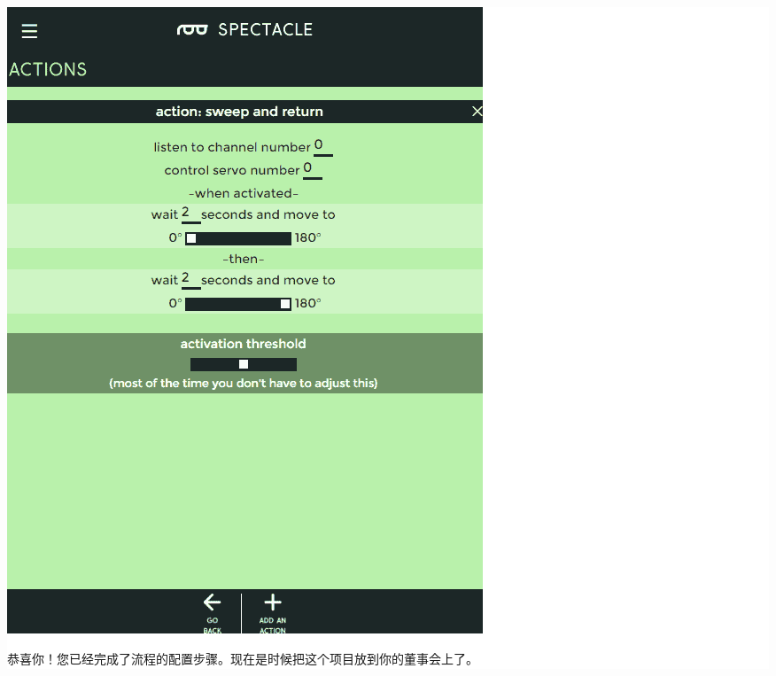 [![Settings for the sweep and return action](img/0d067617df7ff2ece130f74941fefc78.png)](https://cdn.sparkfun.com/assets/learn_tutorials/6/3/1/sweep_and_return_settings.png)

恭喜你！您已经完成了流程的配置步骤。现在是时候把这个项目放到你的董事会上了。
